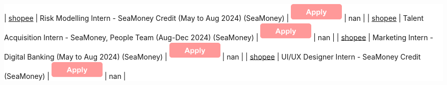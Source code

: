 | [shopee](https://careers.seamoney.com)                               | Risk Modelling Intern - SeaMoney Credit (May to Aug 2024) (SeaMoney)                                                      | <a href="https://careers.seamoney.com/job-detail?id=J00108762&source_from=1&channel=10001"><img src="/apply-btn.png" width="100" alt="Apply"></a>                                                                             | nan                                                                                                                                                                                                                                                                                                                  |
| [shopee](https://careers.seamoney.com)                               | Talent Acquisition Intern - SeaMoney, People Team (Aug-Dec 2024) (SeaMoney)                                               | <a href="https://careers.seamoney.com/job-detail?id=J00253562&source_from=1&channel=10001"><img src="/apply-btn.png" width="100" alt="Apply"></a>                                                                             | nan                                                                                                                                                                                                                                                                                                                  |
| [shopee](https://careers.seamoney.com)                               | Marketing Intern - Digital Banking (May to Aug 2024) (SeaMoney)                                                           | <a href="https://careers.seamoney.com/job-detail?id=J00122834&source_from=1&channel=10001"><img src="/apply-btn.png" width="100" alt="Apply"></a>                                                                             | nan                                                                                                                                                                                                                                                                                                                  |
| [shopee](https://careers.seamoney.com)                               | UI/UX Designer Intern - SeaMoney Credit (SeaMoney)                                                                        | <a href="https://careers.seamoney.com/job-detail?id=J00311561&source_from=1&channel=10001"><img src="/apply-btn.png" width="100" alt="Apply"></a>                                                                             | nan                                                                                                                                                                                                                                                                                                                  |